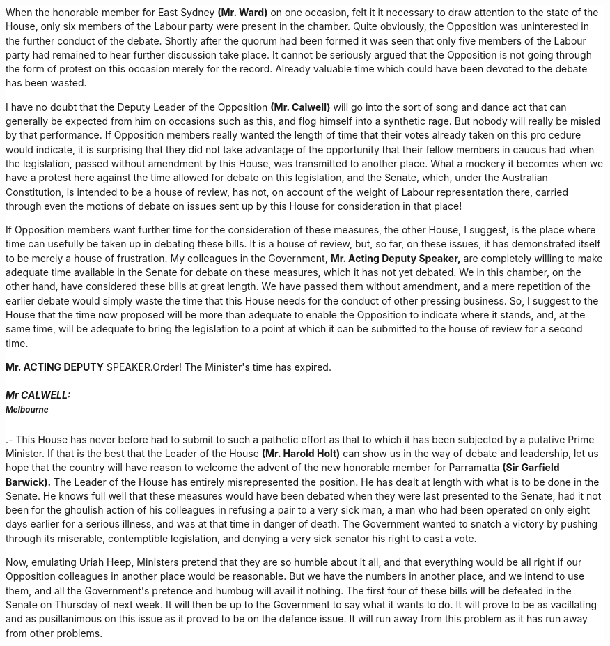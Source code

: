 When the honorable member for East Sydney  **(Mr. Ward)**  on one occasion, felt it it necessary to draw attention to the state of the House, only six members of the Labour party were present in the chamber. Quite obviously, the Opposition was uninterested in the further conduct of the debate. Shortly after the quorum had been formed it was seen that only five members of the Labour party had remained to hear further discussion take place. It cannot be seriously argued that the Opposition is not going through the form of protest on this occasion merely for the record. Already valuable time which could have been devoted to the debate has been wasted. 

I have no doubt that the  Deputy  Leader of the Opposition  **(Mr. Calwell)**  will go into the sort of song and dance act that can generally be expected from him on occasions such as this, and flog himself into a synthetic rage. But nobody will really be misled by that performance. If Opposition members really wanted the length of time that their votes already taken on this pro cedure would indicate, it is surprising that they did not take advantage of the opportunity that their fellow members in caucus had when the legislation, passed without amendment by this House, was transmitted to another place. What a mockery it becomes when we have a protest here against the time allowed for debate on this legislation, and the Senate, which, under the Australian Constitution, is intended to be a house of review, has not, on account of the weight of Labour representation there, carried through even the motions of debate on issues sent up by this House for consideration in that place! 

If Opposition members want further time for the consideration of these measures, the other House, I suggest, is the place where time can usefully be taken up in debating these bills. It is a house of review, but, so far, on these issues, it has demonstrated itself to be merely a house of frustration. My colleagues in the Government,  **Mr. Acting Deputy Speaker,**  are completely willing to make adequate time available in the Senate for debate on these measures, which it has not yet debated. We in this chamber, on the other hand, have considered these bills at great length. We have passed them without amendment, and a mere repetition of the earlier debate would simply waste the time that this House needs for the conduct of other pressing business. So, I suggest to the House that the time now proposed will be more than adequate to enable the Opposition to indicate where it stands, and, at the same time, will be adequate to bring the legislation to a point at which it can be submitted to the house of review for a second time. 


 **Mr. ACTING DEPUTY** SPEAKER.Order! The Minister's time has expired. 

##### Mr CALWELL:<br><small class="text-muted">Melbourne</small>

.- This House has never before had to submit to such a pathetic effort as that to which it has been subjected by a putative Prime Minister. If that is the best that the Leader of the House  **(Mr. Harold Holt)**  can show us in the way of debate and leadership, let us hope that the country will have reason to welcome the advent of the new honorable member for Parramatta  **(Sir Garfield Barwick).**  The Leader of the House has entirely misrepresented the position. He has dealt at length with what is to be done in the Senate. He knows full well that these measures would have been debated when they were last presented to the Senate, had it not been for the ghoulish action of his colleagues in refusing a pair to a very sick man, a man who had been operated on only eight days earlier for a serious illness, and was at that time in danger of death. The Government wanted to snatch a victory by pushing through its miserable, contemptible legislation, and denying a very sick senator his right to cast a vote. 

Now, emulating Uriah Heep, Ministers pretend that they are so humble about it all, and that everything would be all right if our Opposition colleagues in another place would be reasonable. But we have the numbers in another place, and we intend to use them, and all the Government's pretence and humbug will avail it nothing. The first four of these bills will be defeated in the Senate on Thursday of next week. It will then be up to the Government to say what it wants to do. It will prove to be as vacillating and as pusillanimous on this issue as it proved to be on the defence issue. It will run away from this problem as it has run away from other problems. 
